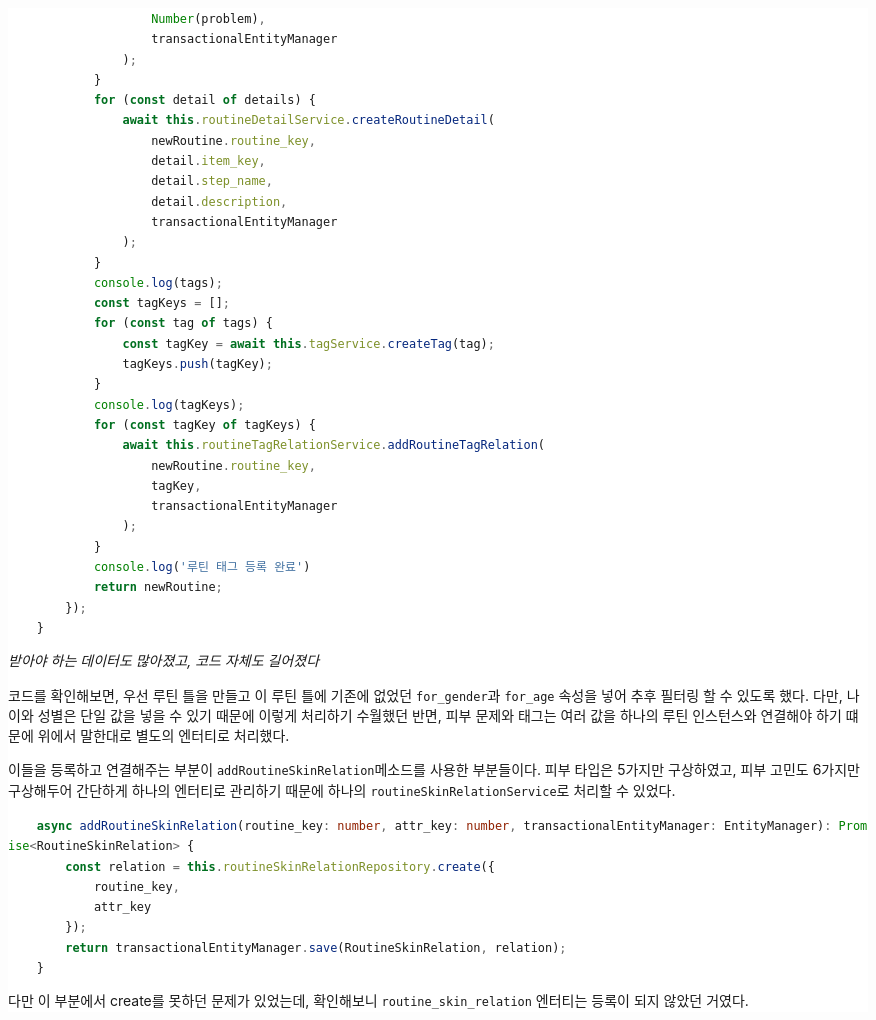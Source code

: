 ```typescript
                    Number(problem),
                    transactionalEntityManager
                );
            }
            for (const detail of details) {
                await this.routineDetailService.createRoutineDetail(
                    newRoutine.routine_key,
                    detail.item_key,
                    detail.step_name,
                    detail.description,
                    transactionalEntityManager
                );
            }
            console.log(tags);
            const tagKeys = [];
            for (const tag of tags) {
                const tagKey = await this.tagService.createTag(tag);
                tagKeys.push(tagKey);
            }
            console.log(tagKeys);
            for (const tagKey of tagKeys) {
                await this.routineTagRelationService.addRoutineTagRelation(
                    newRoutine.routine_key,
                    tagKey,
                    transactionalEntityManager
                );
            }
            console.log('루틴 태그 등록 완료')
            return newRoutine;
        });
    }
```
*받아야 하는 데이터도 많아졌고, 코드 자체도 길어졌다*  

코드를 확인해보면, 우선 루틴 틀을 만들고 이 루틴 틀에 기존에 없었던 `for_gender`과 `for_age` 속성을 넣어 추후 필터링 할 수 있도록 했다. 다만, 나이와 성별은 단일 값을 넣을 수 있기 때문에 이렇게 처리하기 수월했던 반면, 피부 문제와 태그는 여러 값을 하나의 루틴 인스턴스와 연결해야 하기 떄문에 위에서 말한대로 별도의 엔터티로 처리했다.  

이들을 등록하고 연결해주는 부분이 `addRoutineSkinRelation`메소드를 사용한 부분들이다. 피부 타입은 5가지만 구상하였고, 피부 고민도 6가지만 구상해두어 간단하게 하나의 엔터티로 관리하기 때문에 하나의 `routineSkinRelationService`로 처리할 수 있었다.  

```typescript
    async addRoutineSkinRelation(routine_key: number, attr_key: number, transactionalEntityManager: EntityManager): Promise<RoutineSkinRelation> {
        const relation = this.routineSkinRelationRepository.create({
            routine_key,
            attr_key
        });
        return transactionalEntityManager.save(RoutineSkinRelation, relation);
    }
```

다만 이 부분에서 create를 못하던 문제가 있었는데, 확인해보니 `routine_skin_relation` 엔터티는 등록이 되지 않았던 거였다. 
